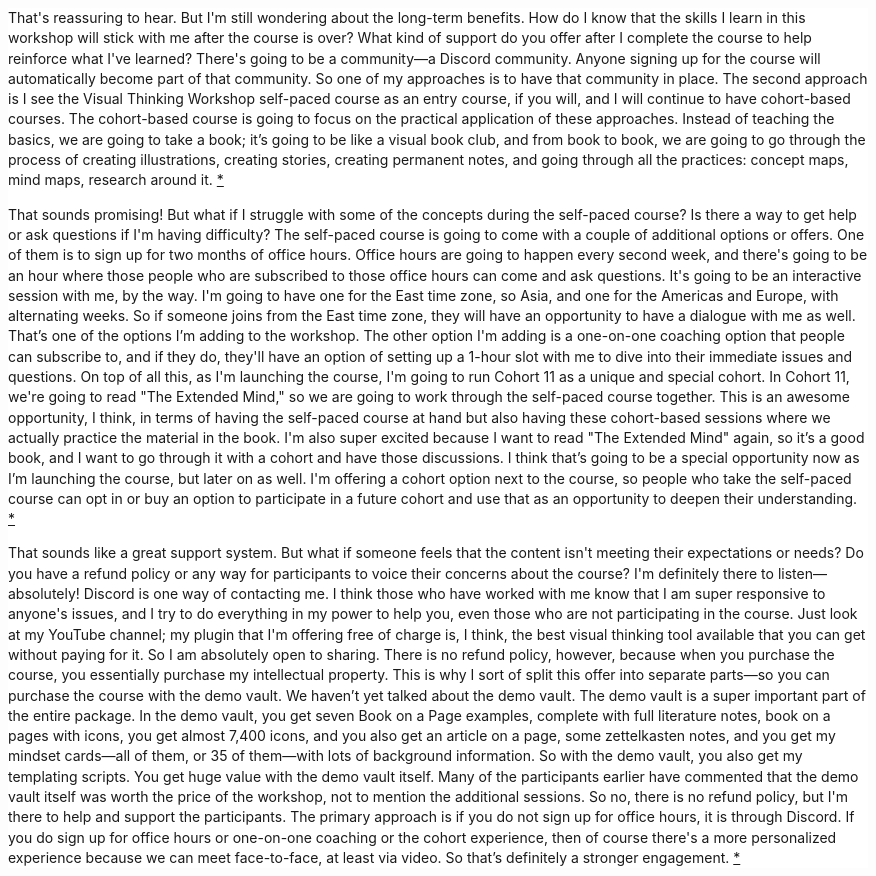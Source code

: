 That's reassuring to hear. But I'm still wondering about the long-term benefits. How do I know that the skills I learn in this workshop will stick with me after the course is over? What kind of support do you offer after I complete the course to help reinforce what I've learned? There's going to be a community—a Discord community. Anyone signing up for the course will automatically become part of that community. So one of my approaches is to have that community in place. The second approach is I see the Visual Thinking Workshop self-paced course as an entry course, if you will, and I will continue to have cohort-based courses. The cohort-based course is going to focus on the practical application of these approaches. Instead of teaching the basics, we are going to take a book; it’s going to be like a visual book club, and from book to book, we are going to go through the process of creating illustrations, creating stories, creating permanent notes, and going through all the practices: concept maps, mind maps, research around it. [* ](https://youtu.be/c00nlv4M08s)

That sounds promising! But what if I struggle with some of the concepts during the self-paced course? Is there a way to get help or ask questions if I'm having difficulty? The self-paced course is going to come with a couple of additional options or offers. One of them is to sign up for two months of office hours. Office hours are going to happen every second week, and there's going to be an hour where those people who are subscribed to those office hours can come and ask questions. It's going to be an interactive session with me, by the way. I'm going to have one for the East time zone, so Asia, and one for the Americas and Europe, with alternating weeks. So if someone joins from the East time zone, they will have an opportunity to have a dialogue with me as well. That’s one of the options I’m adding to the workshop. The other option I'm adding is a one-on-one coaching option that people can subscribe to, and if they do, they'll have an option of setting up a 1-hour slot with me to dive into their immediate issues and questions. On top of all this, as I'm launching the course, I'm going to run Cohort 11 as a unique and special cohort. In Cohort 11, we're going to read "The Extended Mind," so we are going to work through the self-paced course together. This is an awesome opportunity, I think, in terms of having the self-paced course at hand but also having these cohort-based sessions where we actually practice the material in the book. I'm also super excited because I want to read "The Extended Mind" again, so it’s a good book, and I want to go through it with a cohort and have those discussions. I think that’s going to be a special opportunity now as I’m launching the course, but later on as well. I'm offering a cohort option next to the course, so people who take the self-paced course can opt in or buy an option to participate in a future cohort and use that as an opportunity to deepen their understanding. [* ](https://youtu.be/c00nlv4M08s)

That sounds like a great support system. But what if someone feels that the content isn't meeting their expectations or needs? Do you have a refund policy or any way for participants to voice their concerns about the course? I'm definitely there to listen—absolutely! Discord is one way of contacting me. I think those who have worked with me know that I am super responsive to anyone's issues, and I try to do everything in my power to help you, even those who are not participating in the course. Just look at my YouTube channel; my plugin that I'm offering free of charge is, I think, the best visual thinking tool available that you can get without paying for it. So I am absolutely open to sharing. There is no refund policy, however, because when you purchase the course, you essentially purchase my intellectual property. This is why I sort of split this offer into separate parts—so you can purchase the course with the demo vault. We haven’t yet talked about the demo vault. The demo vault is a super important part of the entire package. In the demo vault, you get seven Book on a Page examples, complete with full literature notes, book on a pages with icons, you get almost 7,400 icons, and you also get an article on a page, some zettelkasten notes, and you get my mindset cards—all of them, or 35 of them—with lots of background information. So with the demo vault, you also get my templating scripts. You get huge value with the demo vault itself. Many of the participants earlier have commented that the demo vault itself was worth the price of the workshop, not to mention the additional sessions. So no, there is no refund policy, but I'm there to help and support the participants. The primary approach is if you do not sign up for office hours, it is through Discord. If you do sign up for office hours or one-on-one coaching or the cohort experience, then of course there's a more personalized experience because we can meet face-to-face, at least via video. So that’s definitely a stronger engagement. [* ](https://youtu.be/c00nlv4M08s)

